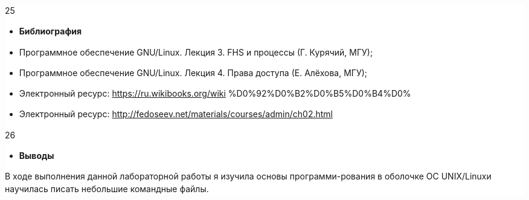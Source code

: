 






25









- **Библиография**




- Программное обеспечение GNU/Linux. Лекция 3. FHS и процессы (Г. Курячий, МГУ);

- Программное обеспечение GNU/Linux. Лекция 4. Права доступа (Е. Алёхова, МГУ);

- Электронный ресурс: https://ru.wikibooks.org/wiki %D0%92%D0%B2%D0%B5%D0%B4%D0%

- Электронный ресурс: http://fedoseev.net/materials/courses/admin/ch02.html





































26









- **Выводы**




В ходе выполнения данной лабораторной работы я изучила основы программи-рования в оболочке ОС UNIX/Linuxи научилась писать небольшие командные файлы.
